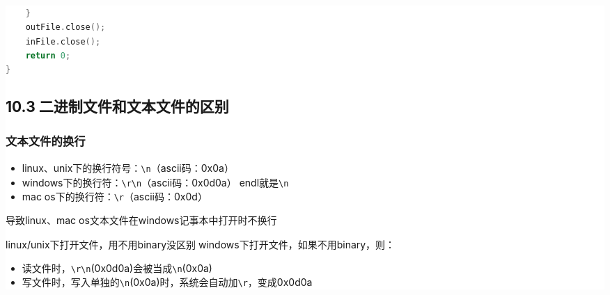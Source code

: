 ```cpp
    }
    outFile.close();
    inFile.close();
    return 0;
}
```

## 10.3 二进制文件和文本文件的区别

### 文本文件的换行

- linux、unix下的换行符号：`\n`（ascii码：0x0a）
- windows下的换行符：`\r\n`（ascii码：0x0d0a）  endl就是`\n`
- mac os下的换行符：`\r`（ascii码：0x0d）

导致linux、mac os文本文件在windows记事本中打开时不换行

linux/unix下打开文件，用不用binary没区别
windows下打开文件，如果不用binary，则：

- 读文件时，`\r\n`(0x0d0a)会被当成`\n`(0x0a)
- 写文件时，写入单独的`\n`(0x0a)时，系统会自动加`\r`，变成0x0d0a

